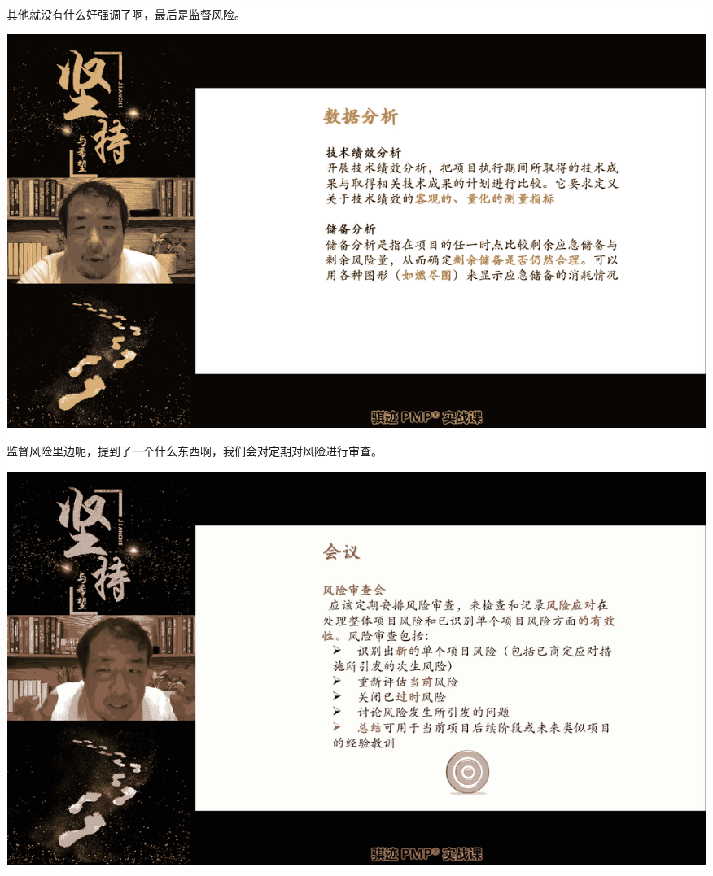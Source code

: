 其他就没有什么好强调了啊，最后是监督风险。

![](img/48778a17e9d6d5bedc427f6295bdb6ae_201.png)

监督风险里边呃，提到了一个什么东西啊，我们会对定期对风险进行审查。

![](img/48778a17e9d6d5bedc427f6295bdb6ae_203.png)
